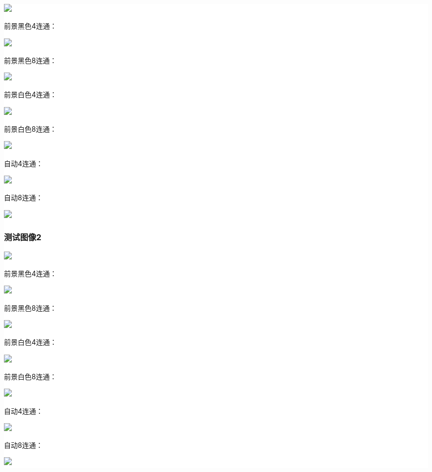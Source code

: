 ![](media/29590e99d350f4b50aa4ae124335a75d.png)

前景黑色4连通：

![](media/259b51e8005f5709735882352a8d2663.png)

前景黑色8连通：

![](media/8033eb7db820ff2953001592f40093f6.png)

前景白色4连通：

![](media/13c10856778ad8a0453259b093353f51.png)

前景白色8连通：

![](media/a1cf6fec7b8ed8b3c78181a888bcd8b5.png)

自动4连通：

![](media/e69f29ab9fc50d158af9c6f7892a3543.png)

自动8连通：

![](media/90b7dd2d39417cfe2157f08a95879c20.png)

### 测试图像2

![](media/950b4ceb61ea9e0e3eee2ce9b1b210fd.png)

前景黑色4连通：

![](media/0e2b9b3200836210be632b57ac7c4da6.png)

前景黑色8连通：

![](media/a48fe7ff119f2926d73806164643fe52.png)

前景白色4连通：

![](media/b953b46db0a5a9d1e4331e99479f2718.png)

前景白色8连通：

![](media/0d9911ddde11b77bc23cf4408bef022c.png)

自动4连通：

![](media/a4de6784820dff18f3781fff49ea8eeb.png)

自动8连通：

![](media/819f9c2d05a8348a8dc193fa4dc40d7c.png)
